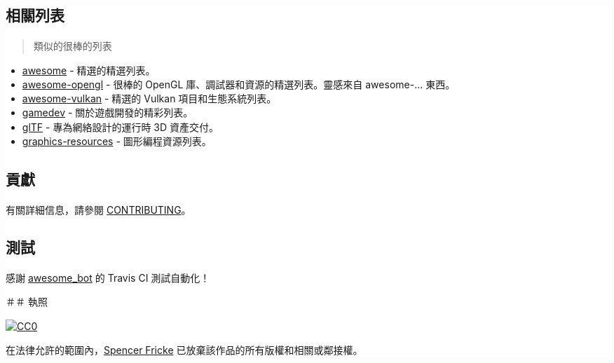 ## 相關列表

> 類似的很棒的列表

* [awesome](https://github.com/sindresorhus/awesome) - 精選的精選列表。
* [awesome-opengl](https://github.com/eug/awesome-opengl) - 很棒的 OpenGL 庫、調試器和資源的精選列表。靈感來自 awesome-... 東西。
* [awesome-vulkan](https://github.com/vinjn/awesome-vulkan) - 精選的 Vulkan 項目和生態系統列表。
* [gamedev](https://github.com/ellisonleao/magictools) - 關於遊戲開發的精彩列表。
* [glTF](https://github.com/KhronosGroup/glTF) - 專為網絡設計的運行時 3D 資產交付。
* [graphics-resources](https://github.com/mattdesl/graphics-resources) - 圖形編程資源列表。

## 貢獻
有關詳細信息，請參閱 [CONTRIBUTING](https://github.com/sjfricke/awesome-webgl/blob/master/CONTRIBUTING.md)。

## 測試
感謝 [awesome_bot](https://github.com/dkhamsing/awesome_bot) 的 Travis CI 測試自動化！

＃＃ 執照

[![CC0](http://mirrors.creativecommons.org/presskit/buttons/88x31/svg/cc-zero.svg)](https://creativecommons.org/publicdomain/zero/1.0/)

在法律允許的範圍內，[Spencer Fricke](https://github.com/sjfricke) 已放棄該作品的所有版權和相關或鄰接權。